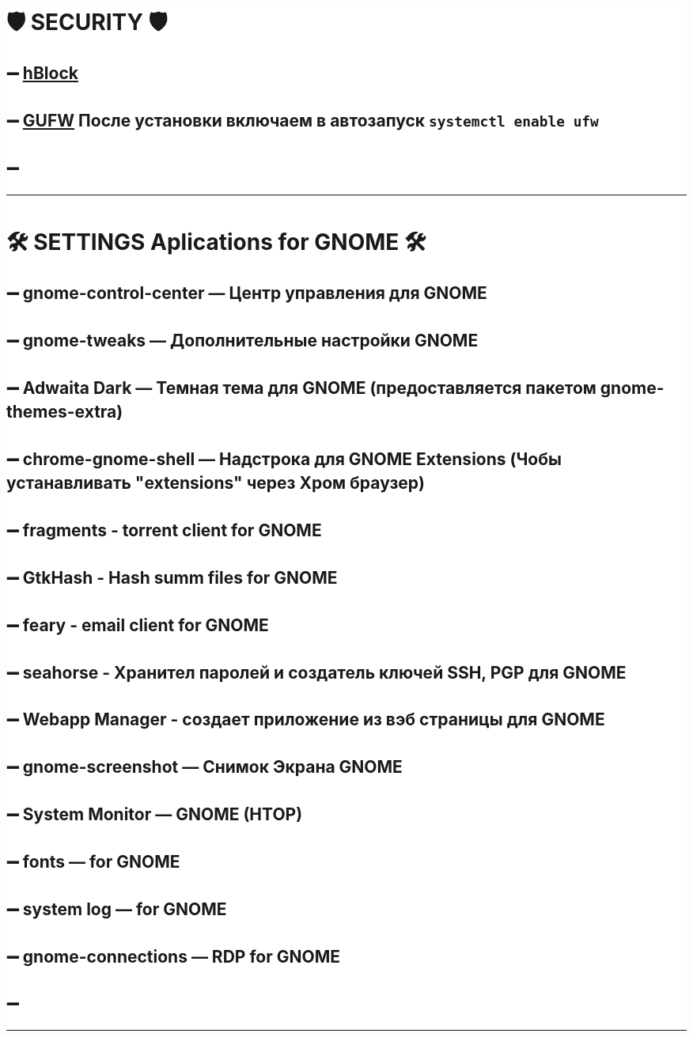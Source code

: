 # 🛡 **SECURITY** 🛡
 ## ➖ [hBlock](https://github.com/hectorm/hblock "Блокировщик рекламы и вредоносных доменов. Делает записи в /etc/hosts файле. После установки hBlock следует запустить в терминале: $ sudo hblock")
 ## ➖ [GUFW](http://gufw.org/ "FireWall для Linux") После установки включаем в автозапуск `systemctl enable ufw`
 ## ➖ 
---

# 🛠 **SETTINGS Aplications for GNOME** 🛠
 ## ➖ gnome-control-center — Центр управления для GNOME
 ## ➖ gnome-tweaks — Дополнительные настройки GNOME
 ## ➖ Adwaita Dark — Темная тема для GNOME (предоставляется пакетом gnome-themes-extra)
 ## ➖ chrome-gnome-shell — Надстрока для GNOME Extensions (Чобы устанавливать "extensions" через Хром браузер)
 ## ➖ fragments - torrent client for GNOME
 ## ➖ GtkHash - Hash summ files for GNOME
 ## ➖ feary - email client for GNOME
 ## ➖ seahorse - Хранител паролей и создатель ключей SSH, PGP для GNOME
 ## ➖ Webapp Manager - создает приложение из вэб страницы для GNOME
 ## ➖ gnome-screenshot — Снимок Экрана GNOME
 ## ➖ System Monitor — GNOME (HTOP)
 ## ➖ fonts — for GNOME
 ## ➖ system log — for GNOME
 ## ➖ gnome-connections — RDP for GNOME
 ## ➖ 
---
